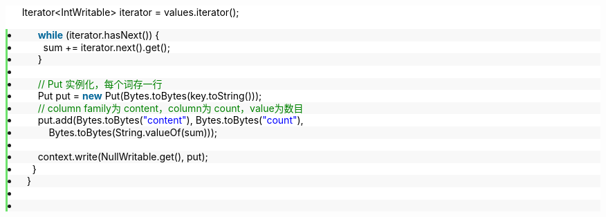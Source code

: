 <span style="border:none;color:#000000;background-color:inherit;">      Iterator&lt;IntWritable&gt; iterator = values.iterator();   </span></li><li style="border-style:none none none solid;border-left-width:3px;border-left-color:rgb(108,226,108);list-style:outside;background-color:rgb(248,248,248);line-height:17.600000381469727px;">
<span style="border:none;color:#000000;background-color:inherit;">      <span class="keyword" style="border:none;color:rgb(0,102,153);background-color:inherit;font-weight:bold;">while</span><span style="border:none;background-color:inherit;"> (iterator.hasNext()) {   </span></span></li><li class="alt" style="border-style:none none none solid;border-left-width:3px;border-left-color:rgb(108,226,108);list-style:outside;color:inherit;line-height:17.600000381469727px;">
<span style="border:none;color:#000000;background-color:inherit;">        sum += iterator.next().get();   </span></li><li style="border-style:none none none solid;border-left-width:3px;border-left-color:rgb(108,226,108);list-style:outside;background-color:rgb(248,248,248);line-height:17.600000381469727px;">
<span style="border:none;color:#000000;background-color:inherit;">      }   </span></li><li class="alt" style="border-style:none none none solid;border-left-width:3px;border-left-color:rgb(108,226,108);list-style:outside;color:inherit;line-height:17.600000381469727px;">
<span style="border:none;color:#000000;background-color:inherit;">   </span></li><li style="border-style:none none none solid;border-left-width:3px;border-left-color:rgb(108,226,108);list-style:outside;background-color:rgb(248,248,248);line-height:17.600000381469727px;">
<span style="border:none;color:#000000;background-color:inherit;">      <span class="comment" style="border:none;color:rgb(0,130,0);background-color:inherit;">// Put 实例化，每个词存一行 </span><span style="border:none;background-color:inherit;">  </span></span></li><li class="alt" style="border-style:none none none solid;border-left-width:3px;border-left-color:rgb(108,226,108);list-style:outside;color:inherit;line-height:17.600000381469727px;">
<span style="border:none;color:#000000;background-color:inherit;">      Put put = <span class="keyword" style="border:none;color:rgb(0,102,153);background-color:inherit;font-weight:bold;">new</span><span style="border:none;background-color:inherit;"> Put(Bytes.toBytes(key.toString()));   </span></span></li><li style="border-style:none none none solid;border-left-width:3px;border-left-color:rgb(108,226,108);list-style:outside;background-color:rgb(248,248,248);line-height:17.600000381469727px;">
<span style="border:none;color:#000000;background-color:inherit;">      <span class="comment" style="border:none;color:rgb(0,130,0);background-color:inherit;">// column family为 content，column为 count，value为数目 </span><span style="border:none;background-color:inherit;">  </span></span></li><li class="alt" style="border-style:none none none solid;border-left-width:3px;border-left-color:rgb(108,226,108);list-style:outside;color:inherit;line-height:17.600000381469727px;">
<span style="border:none;color:#000000;background-color:inherit;">      put.add(Bytes.toBytes(<span class="string" style="border:none;color:#0000FF;background-color:inherit;">"content"</span><span style="border:none;background-color:inherit;">), Bytes.toBytes(</span><span class="string" style="border:none;color:#0000FF;background-color:inherit;">"count"</span><span style="border:none;background-color:inherit;">),   </span></span></li><li style="border-style:none none none solid;border-left-width:3px;border-left-color:rgb(108,226,108);list-style:outside;background-color:rgb(248,248,248);line-height:17.600000381469727px;">
<span style="border:none;color:#000000;background-color:inherit;">          Bytes.toBytes(String.valueOf(sum)));   </span></li><li class="alt" style="border-style:none none none solid;border-left-width:3px;border-left-color:rgb(108,226,108);list-style:outside;color:inherit;line-height:17.600000381469727px;">
<span style="border:none;color:#000000;background-color:inherit;">   </span></li><li style="border-style:none none none solid;border-left-width:3px;border-left-color:rgb(108,226,108);list-style:outside;background-color:rgb(248,248,248);line-height:17.600000381469727px;">
<span style="border:none;color:#000000;background-color:inherit;">      context.write(NullWritable.get(), put);   </span></li><li class="alt" style="border-style:none none none solid;border-left-width:3px;border-left-color:rgb(108,226,108);list-style:outside;color:inherit;line-height:17.600000381469727px;">
<span style="border:none;color:#000000;background-color:inherit;">    }   </span></li><li style="border-style:none none none solid;border-left-width:3px;border-left-color:rgb(108,226,108);list-style:outside;background-color:rgb(248,248,248);line-height:17.600000381469727px;">
<span style="border:none;color:#000000;background-color:inherit;">  }   </span></li><li class="alt" style="border-style:none none none solid;border-left-width:3px;border-left-color:rgb(108,226,108);list-style:outside;color:inherit;line-height:17.600000381469727px;">
<span style="border:none;color:#000000;background-color:inherit;">   </span></li><li style="border-style:none none none solid;border-left-width:3px;border-left-color:rgb(108,226,108);list-style:outside;background-color:rgb(248,248,248);line-height:17.600000381469727px;">